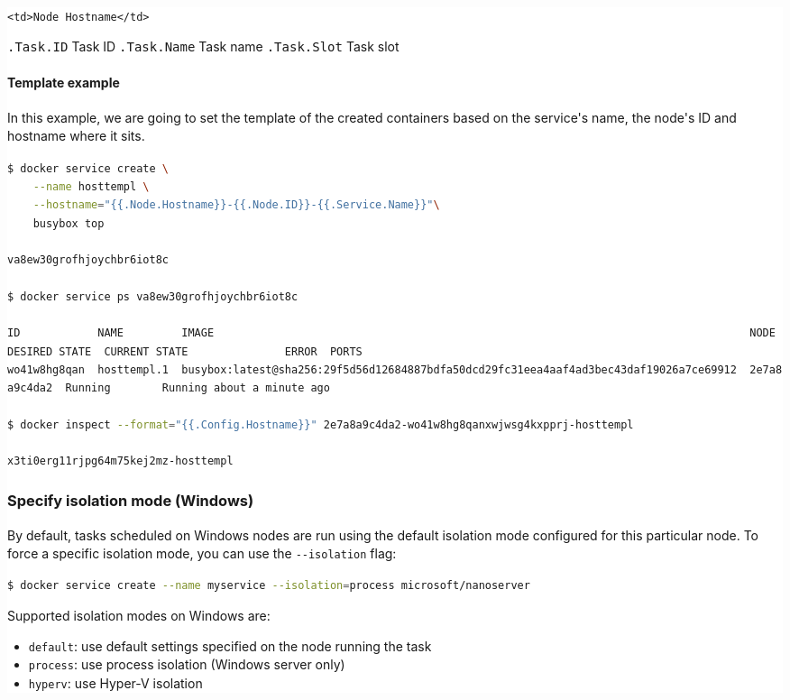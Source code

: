     <td>Node Hostname</td>
  </tr>
  <tr>
    <td><tt>.Task.ID</tt></td>
    <td>Task ID</td>
  </tr>
  <tr>
    <td><tt>.Task.Name</tt></td>
    <td>Task name</td>
  </tr>
  <tr>
    <td><tt>.Task.Slot</tt></td>
    <td>Task slot</td>
  </tr>
</table>


#### Template example

In this example, we are going to set the template of the created containers based on the
service's name, the node's ID and hostname where it sits.

```bash
$ docker service create \
    --name hosttempl \
    --hostname="{{.Node.Hostname}}-{{.Node.ID}}-{{.Service.Name}}"\
    busybox top

va8ew30grofhjoychbr6iot8c

$ docker service ps va8ew30grofhjoychbr6iot8c

ID            NAME         IMAGE                                                                                   NODE          DESIRED STATE  CURRENT STATE               ERROR  PORTS
wo41w8hg8qan  hosttempl.1  busybox:latest@sha256:29f5d56d12684887bdfa50dcd29fc31eea4aaf4ad3bec43daf19026a7ce69912  2e7a8a9c4da2  Running        Running about a minute ago

$ docker inspect --format="{{.Config.Hostname}}" 2e7a8a9c4da2-wo41w8hg8qanxwjwsg4kxpprj-hosttempl

x3ti0erg11rjpg64m75kej2mz-hosttempl
```

### Specify isolation mode (Windows)

By default, tasks scheduled on Windows nodes are run using the default isolation mode
configured for this particular node. To force a specific isolation mode, you can use
the `--isolation` flag:

```bash
$ docker service create --name myservice --isolation=process microsoft/nanoserver
```

Supported isolation modes on Windows are:
- `default`: use default settings specified on the node running the task
- `process`: use process isolation (Windows server only)
- `hyperv`: use Hyper-V isolation
